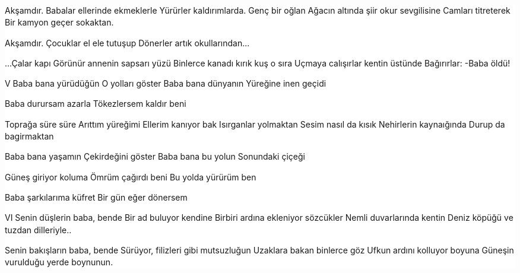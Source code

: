Akşamdır. Babalar ellerinde ekmeklerle
Yürürler kaldırımlarda.
Genç bir oğlan
Ağacın altında şiir okur sevgilisine
Camları titreterek
Bir kamyon geçer sokaktan.

Akşamdır. Çocuklar el ele tutuşup
Dönerler artık okullarından...

...Çalar kapı
Görünür annenin sapsarı yüzü
Binlerce kanadı kırık kuş o sıra
Uçmaya calışırlar kentin üstünde
Bağırırlar:
-Baba öldü!

V
Baba bana yürüdüğün
O yolları göster
Baba bana dünyanın 
Yüreğine inen geçidi

Baba durursam azarla 
Tökezlersem kaldır beni

Toprağa süre süre
Arıttım yüreğimi
Ellerim kanıyor bak
Isırganlar yolmaktan
Sesim nasıl da kısık
Nehirlerin kaynaığında
Durup da bagirmaktan

Baba bana yaşamın
Çekirdeğini göster
Baba bana bu yolun
Sonundaki çiçeği

Güneş giriyor koluma
Ömrüm çağırdı beni
Bu yolda yürürüm ben

Baba şarkılarıma küfret
Bir gün eğer dönersem

VI
Senin düşlerin baba, bende
Bir ad buluyor kendine
Birbiri ardına ekleniyor sözcükler
Nemli duvarlarında kentin
Deniz köpüğü ve tuzdan dilleriyle..

Senin bakışların baba, bende
Sürüyor, filizleri gibi mutsuzluğun
Uzaklara bakan binlerce göz
Ufkun ardını kolluyor boyuna
Güneşin vurulduğu yerde boynunun.
